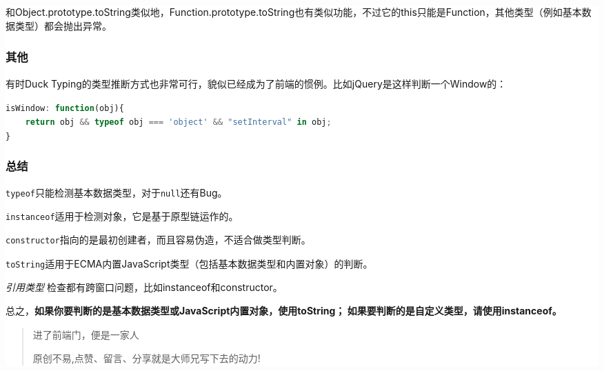 和Object.prototype.toString类似地，Function.prototype.toString也有类似功能，不过它的this只能是Function，其他类型（例如基本数据类型）都会抛出异常。

### 其他
有时Duck Typing的类型推断方式也非常可行，貌似已经成为了前端的惯例。比如jQuery是这样判断一个Window的：
```JavaScript
isWindow: function(obj){
    return obj && typeof obj === 'object' && "setInterval" in obj;
}
```

### 总结
`typeof`只能检测基本数据类型，对于`null`还有Bug。

`instanceof`适用于检测对象，它是基于原型链运作的。

`constructor`指向的是最初创建者，而且容易伪造，不适合做类型判断。

`toString`适用于ECMA内置JavaScript类型（包括基本数据类型和内置对象）的判断。

*引用类型* 检查都有跨窗口问题，比如instanceof和constructor。

总之，**如果你要判断的是基本数据类型或JavaScript内置对象，使用toString； 如果要判断的是自定义类型，请使用instanceof。**

> <p>进了前端门，便是一家人</p><p>原创不易,点赞、留言、分享就是大师兄写下去的动力!</p>